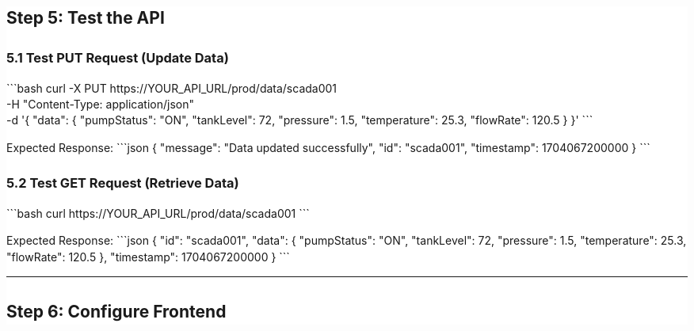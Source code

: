 
## Step 5: Test the API

### 5.1 Test PUT Request (Update Data)

\`\`\`bash
curl -X PUT https://YOUR_API_URL/prod/data/scada001 \
  -H "Content-Type: application/json" \
  -d '{
    "data": {
      "pumpStatus": "ON",
      "tankLevel": 72,
      "pressure": 1.5,
      "temperature": 25.3,
      "flowRate": 120.5
    }
  }'
\`\`\`

Expected Response:
\`\`\`json
{
  "message": "Data updated successfully",
  "id": "scada001",
  "timestamp": 1704067200000
}
\`\`\`

### 5.2 Test GET Request (Retrieve Data)

\`\`\`bash
curl https://YOUR_API_URL/prod/data/scada001
\`\`\`

Expected Response:
\`\`\`json
{
  "id": "scada001",
  "data": {
    "pumpStatus": "ON",
    "tankLevel": 72,
    "pressure": 1.5,
    "temperature": 25.3,
    "flowRate": 120.5
  },
  "timestamp": 1704067200000
}
\`\`\`

---

## Step 6: Configure Frontend
